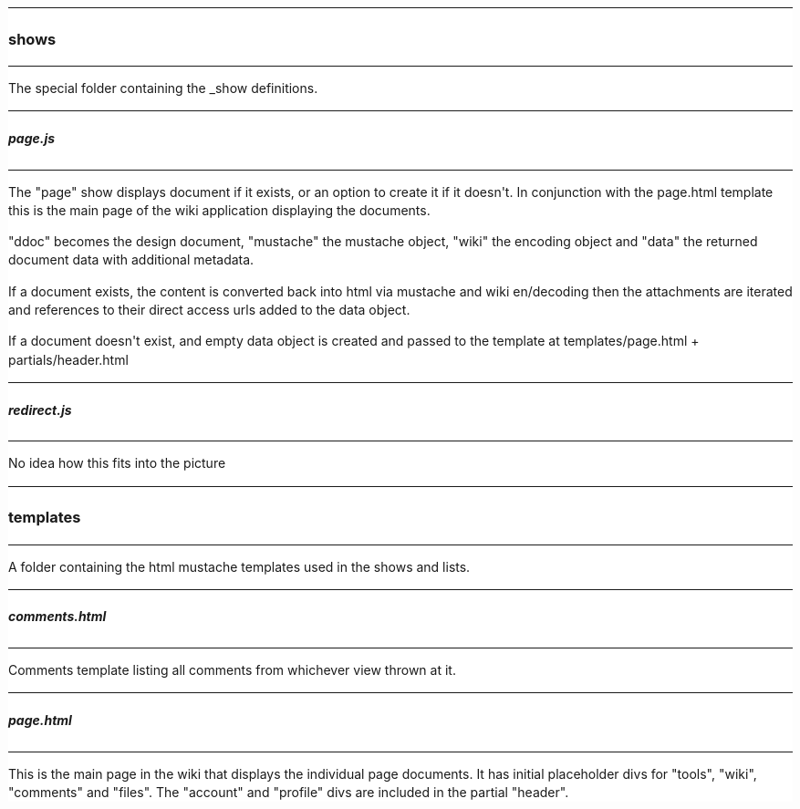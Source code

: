 * * *

### shows

* * *

The special folder containing the _show definitions.

* * *

##### page.js

* * *

The "page" show displays document if it exists, or an option to create it if
it doesn't. In conjunction with the page.html template this is the main page
of the wiki application displaying the documents.

"ddoc" becomes the design document, "mustache" the mustache object, "wiki" the
encoding object and "data" the returned document data with additional
metadata.

If a document exists, the content is converted back into html via mustache and
wiki en/decoding then the attachments are iterated and references to their
direct access urls added to the data object.

If a document doesn't exist, and empty data object is created and passed to
the template at templates/page.html + partials/header.html

* * *

##### redirect.js

* * *

No idea how this fits into the picture

* * *

### templates

* * *

A folder containing the html mustache templates used in the shows and lists.

* * *

##### comments.html

* * *

Comments template listing all comments from whichever view thrown at it.

* * *

##### page.html

* * *

This is the main page in the wiki that displays the individual page documents.
It has initial placeholder divs for "tools", "wiki", "comments" and "files".
The "account" and "profile" divs are included in the partial "header".
